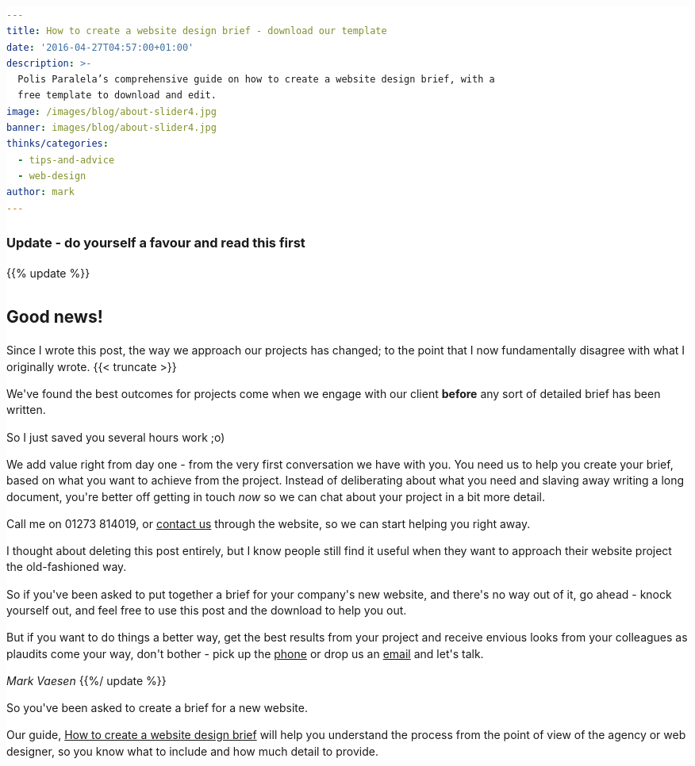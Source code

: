 ```yaml
---
title: How to create a website design brief - download our template
date: '2016-04-27T04:57:00+01:00'
description: >-
  Polis Paralela’s comprehensive guide on how to create a website design brief, with a
  free template to download and edit.
image: /images/blog/about-slider4.jpg
banner: images/blog/about-slider4.jpg
thinks/categories:
  - tips-and-advice
  - web-design
author: mark
---
```

### Update - do yourself a favour and read this first

{{% update %}}

## Good news!

Since I wrote this post, the way we approach our projects has changed; to the point that I now fundamentally disagree with what I originally wrote. {{< truncate >}}

We've found the best outcomes for projects come when we engage with our client **before** any sort of detailed brief has been written.

So I just saved you several hours work ;o)

We add value right from day one - from the very first conversation we have with you. You need us to help you create your brief, based on what you want to achieve from the project. Instead of deliberating about what you need and slaving away writing a long document, you're better off getting in touch _now_ so we can chat about your project in a bit more detail.

Call me on 01273 814019, or [contact us](https://www.polisparalela.co.uk/contact/) through the website, so we can start helping you right away.

I thought about deleting this post entirely, but I know people still find it useful when they want to approach their website project the old-fashioned way.

So if you've been asked to put together a brief for your company's new website, and there's no way out of it, go ahead - knock yourself out, and feel free to use this post and the download to help you out.

But if you want to do things a better way, get the best results from your project and receive envious looks from your colleagues as plaudits come your way, don't bother - pick up the [phone](/contact/) or drop us an [email](mailto:hello@polisparalela.com) and let's talk.

_Mark Vaesen_
{{%/ update %}}

So you've been asked to create a brief for a new website.

Our guide, [How to create a website design brief](images/blog/Website-design-brief-template.docx) will help you understand the process from the point of view of the agency or web designer, so you know what to include and how much detail to provide.
